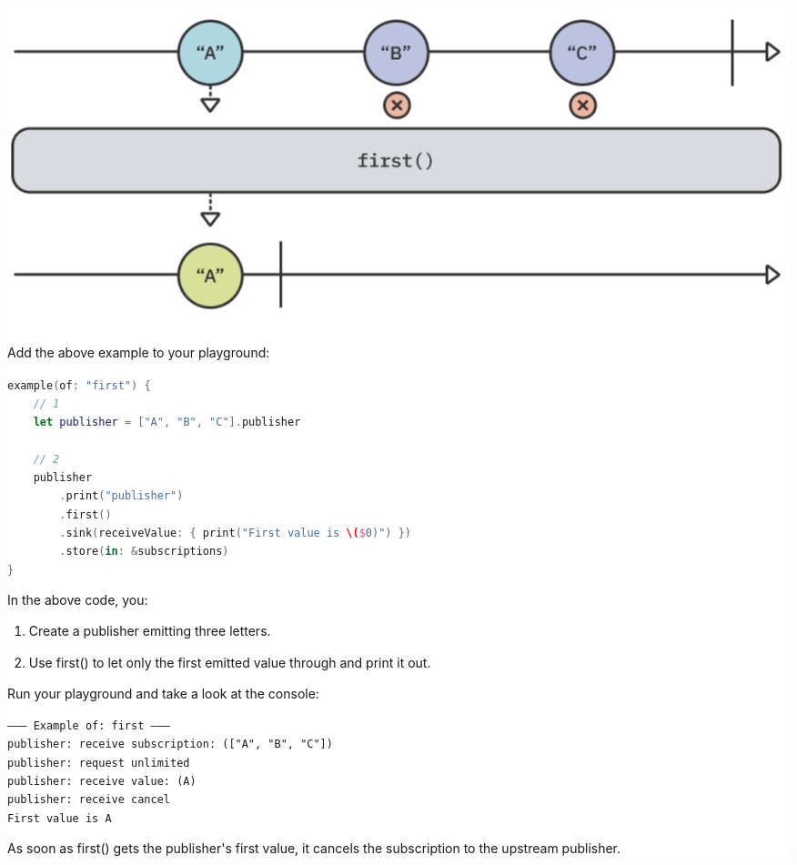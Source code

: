 ![image-20221006145547555](./Section_II_Operator.assets/image-20221006145547555.png)

Add the above example to your playground:

```swift
example(of: "first") {
    // 1
    let publisher = ["A", "B", "C"].publisher
    
    // 2
    publisher
        .print("publisher")
        .first()
        .sink(receiveValue: { print("First value is \($0)") })
        .store(in: &subscriptions)
}
```

In the above code, you:

1. Create a publisher emitting three letters.

2. Use first() to let only the first emitted value through and print it out.

Run your playground and take a look at the console:

```
——— Example of: first ———
publisher: receive subscription: (["A", "B", "C"])
publisher: request unlimited
publisher: receive value: (A)
publisher: receive cancel
First value is A
```

As soon as first() gets the publisher's first value, it cancels the subscription to the upstream publisher.
